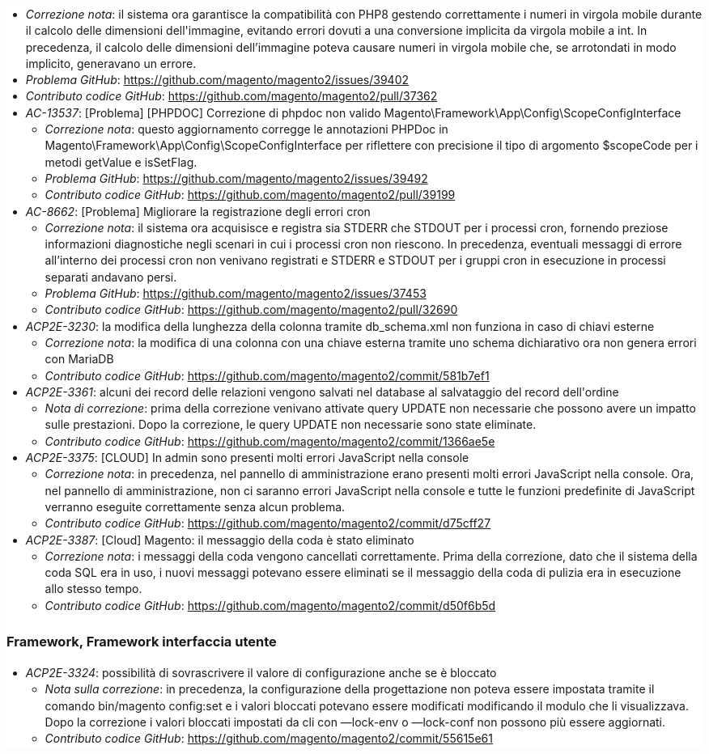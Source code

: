   * _Correzione nota_: il sistema ora garantisce la compatibilità con PHP8 gestendo correttamente i numeri in virgola mobile durante il calcolo delle dimensioni dell&#39;immagine, evitando errori dovuti a una conversione implicita da virgola mobile a int. In precedenza, il calcolo delle dimensioni dell’immagine poteva causare numeri in virgola mobile che, se arrotondati in modo implicito, generavano un errore.
   * _Problema GitHub_: <https://github.com/magento/magento2/issues/39402>
   * _Contributo codice GitHub_: <https://github.com/magento/magento2/pull/37362>
* _AC-13537_: [Problema] [PHPDOC] Correzione di phpdoc non valido Magento\Framework\App\Config\ScopeConfigInterface
   * _Correzione nota_: questo aggiornamento corregge le annotazioni PHPDoc in Magento\Framework\App\Config\ScopeConfigInterface per riflettere con precisione il tipo di argomento $scopeCode per i metodi getValue e isSetFlag.
   * _Problema GitHub_: <https://github.com/magento/magento2/issues/39492>
   * _Contributo codice GitHub_: <https://github.com/magento/magento2/pull/39199>
* _AC-8662_: [Problema] Migliorare la registrazione degli errori cron
   * _Correzione nota_: il sistema ora acquisisce e registra sia STDERR che STDOUT per i processi cron, fornendo preziose informazioni diagnostiche negli scenari in cui i processi cron non riescono. In precedenza, eventuali messaggi di errore all’interno dei processi cron non venivano registrati e STDERR e STDOUT per i gruppi cron in esecuzione in processi separati andavano persi.
   * _Problema GitHub_: <https://github.com/magento/magento2/issues/37453>
   * _Contributo codice GitHub_: <https://github.com/magento/magento2/pull/32690>
* _ACP2E-3230_: la modifica della lunghezza della colonna tramite db_schema.xml non funziona in caso di chiavi esterne
   * _Correzione nota_: la modifica di una colonna con una chiave esterna tramite uno schema dichiarativo ora non genera errori con MariaDB
   * _Contributo codice GitHub_: <https://github.com/magento/magento2/commit/581b7ef1>
* _ACP2E-3361_: alcuni dei record delle relazioni vengono salvati nel database al salvataggio del record dell&#39;ordine
   * _Nota di correzione_: prima della correzione venivano attivate query UPDATE non necessarie che possono avere un impatto sulle prestazioni. Dopo la correzione, le query UPDATE non necessarie sono state eliminate.
   * _Contributo codice GitHub_: <https://github.com/magento/magento2/commit/1366ae5e>
* _ACP2E-3375_: [CLOUD] In admin sono presenti molti errori JavaScript nella console
   * _Correzione nota_: in precedenza, nel pannello di amministrazione erano presenti molti errori JavaScript nella console. Ora, nel pannello di amministrazione, non ci saranno errori JavaScript nella console e tutte le funzioni predefinite di JavaScript verranno eseguite correttamente senza alcun problema.
   * _Contributo codice GitHub_: <https://github.com/magento/magento2/commit/d75cff27>
* _ACP2E-3387_: [Cloud] Magento: il messaggio della coda è stato eliminato
   * _Correzione nota_: i messaggi della coda vengono cancellati correttamente. Prima della correzione, dato che il sistema della coda SQL era in uso, i nuovi messaggi potevano essere eliminati se il messaggio della coda di pulizia era in esecuzione allo stesso tempo.
   * _Contributo codice GitHub_: <https://github.com/magento/magento2/commit/d50f6b5d>

### Framework, Framework interfaccia utente

* _ACP2E-3324_: possibilità di sovrascrivere il valore di configurazione anche se è bloccato
   * _Nota sulla correzione_: in precedenza, la configurazione della progettazione non poteva essere impostata tramite il comando bin/magento config:set e i valori bloccati potevano essere modificati modificando il modulo che li visualizzava. Dopo la correzione i valori bloccati impostati da cli con —lock-env o —lock-conf non possono più essere aggiornati.
   * _Contributo codice GitHub_: <https://github.com/magento/magento2/commit/55615e61>
